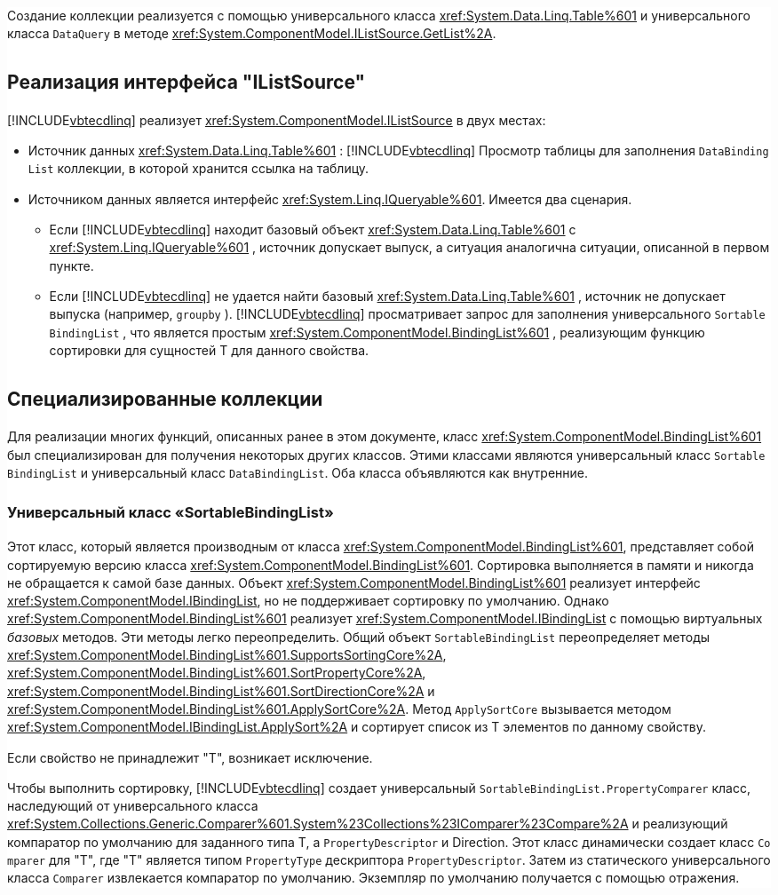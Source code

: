 Создание коллекции реализуется с помощью универсального класса <xref:System.Data.Linq.Table%601> и универсального класса `DataQuery` в методе <xref:System.ComponentModel.IListSource.GetList%2A>.

## <a name="ilistsource-implementation"></a>Реализация интерфейса "IListSource"

[!INCLUDE[vbtecdlinq](../../../../../../includes/vbtecdlinq-md.md)] реализует <xref:System.ComponentModel.IListSource> в двух местах:

- Источник данных <xref:System.Data.Linq.Table%601> : [!INCLUDE[vbtecdlinq](../../../../../../includes/vbtecdlinq-md.md)] Просмотр таблицы для заполнения `DataBindingList` коллекции, в которой хранится ссылка на таблицу.

- Источником данных является интерфейс <xref:System.Linq.IQueryable%601>. Имеется два сценария.

  - Если [!INCLUDE[vbtecdlinq](../../../../../../includes/vbtecdlinq-md.md)] находит базовый объект <xref:System.Data.Linq.Table%601> с <xref:System.Linq.IQueryable%601> , источник допускает выпуск, а ситуация аналогична ситуации, описанной в первом пункте.

  - Если [!INCLUDE[vbtecdlinq](../../../../../../includes/vbtecdlinq-md.md)] не удается найти базовый <xref:System.Data.Linq.Table%601> , источник не допускает выпуска (например, `groupby` ). [!INCLUDE[vbtecdlinq](../../../../../../includes/vbtecdlinq-md.md)] просматривает запрос для заполнения универсального `SortableBindingList` , что является простым <xref:System.ComponentModel.BindingList%601> , реализующим функцию сортировки для сущностей T для данного свойства.

## <a name="specialized-collections"></a>Специализированные коллекции

Для реализации многих функций, описанных ранее в этом документе, класс <xref:System.ComponentModel.BindingList%601> был специализирован для получения некоторых других классов. Этими классами являются универсальный класс `SortableBindingList` и универсальный класс `DataBindingList`. Оба класса объявляются как внутренние.

### <a name="generic-sortablebindinglist"></a>Универсальный класс «SortableBindingList»

Этот класс, который является производным от класса <xref:System.ComponentModel.BindingList%601>, представляет собой сортируемую версию класса <xref:System.ComponentModel.BindingList%601>. Сортировка выполняется в памяти и никогда не обращается к самой базе данных. Объект <xref:System.ComponentModel.BindingList%601> реализует интерфейс <xref:System.ComponentModel.IBindingList>, но не поддерживает сортировку по умолчанию. Однако <xref:System.ComponentModel.BindingList%601> реализует <xref:System.ComponentModel.IBindingList> с помощью виртуальных *базовых* методов. Эти методы легко переопределить. Общий объект `SortableBindingList` переопределяет методы <xref:System.ComponentModel.BindingList%601.SupportsSortingCore%2A>, <xref:System.ComponentModel.BindingList%601.SortPropertyCore%2A>, <xref:System.ComponentModel.BindingList%601.SortDirectionCore%2A> и <xref:System.ComponentModel.BindingList%601.ApplySortCore%2A>. Метод `ApplySortCore` вызывается методом <xref:System.ComponentModel.IBindingList.ApplySort%2A> и сортирует список из T элементов по данному свойству.

Если свойство не принадлежит "T", возникает исключение.

Чтобы выполнить сортировку, [!INCLUDE[vbtecdlinq](../../../../../../includes/vbtecdlinq-md.md)] создает универсальный `SortableBindingList.PropertyComparer` класс, наследующий от универсального класса <xref:System.Collections.Generic.Comparer%601.System%23Collections%23IComparer%23Compare%2A> и реализующий компаратор по умолчанию для заданного типа T, a `PropertyDescriptor` и Direction. Этот класс динамически создает класс `Comparer` для "T", где "T" является типом `PropertyType` дескриптора `PropertyDescriptor`. Затем из статического универсального класса `Comparer` извлекается компаратор по умолчанию. Экземпляр по умолчанию получается с помощью отражения.
